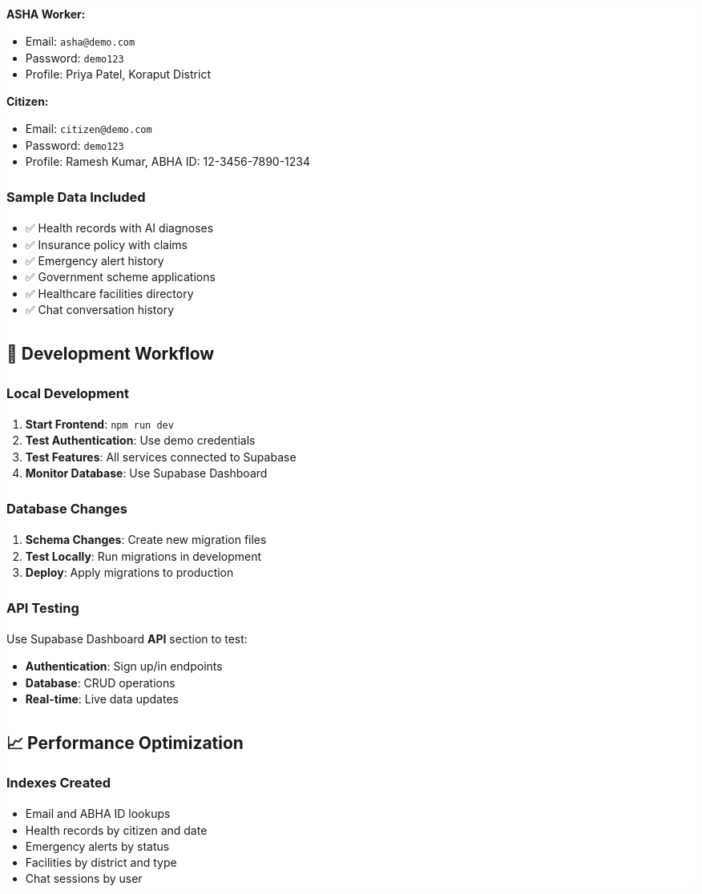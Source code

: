 **ASHA Worker:**
- Email: `asha@demo.com`
- Password: `demo123`
- Profile: Priya Patel, Koraput District

**Citizen:**
- Email: `citizen@demo.com`
- Password: `demo123`
- Profile: Ramesh Kumar, ABHA ID: 12-3456-7890-1234

### Sample Data Included

- ✅ Health records with AI diagnoses
- ✅ Insurance policy with claims
- ✅ Emergency alert history
- ✅ Government scheme applications
- ✅ Healthcare facilities directory
- ✅ Chat conversation history

## 🔧 Development Workflow

### Local Development

1. **Start Frontend**: `npm run dev`
2. **Test Authentication**: Use demo credentials
3. **Test Features**: All services connected to Supabase
4. **Monitor Database**: Use Supabase Dashboard

### Database Changes

1. **Schema Changes**: Create new migration files
2. **Test Locally**: Run migrations in development
3. **Deploy**: Apply migrations to production

### API Testing

Use Supabase Dashboard **API** section to test:

- **Authentication**: Sign up/in endpoints
- **Database**: CRUD operations
- **Real-time**: Live data updates

## 📈 Performance Optimization

### Indexes Created

- Email and ABHA ID lookups
- Health records by citizen and date
- Emergency alerts by status
- Facilities by district and type
- Chat sessions by user
